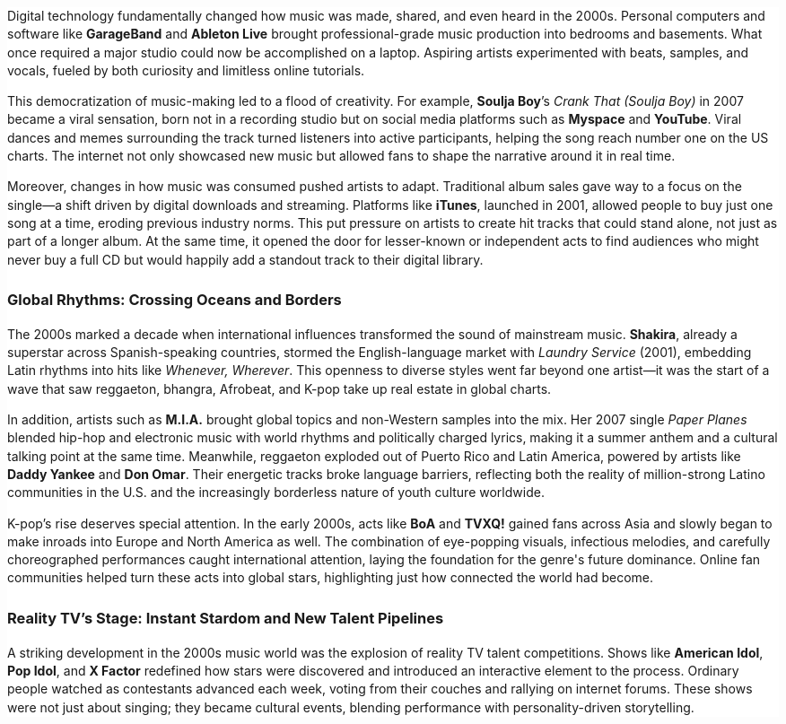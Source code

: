 Digital technology fundamentally changed how music was made, shared, and even heard in the 2000s.
Personal computers and software like **GarageBand** and **Ableton Live** brought professional-grade
music production into bedrooms and basements. What once required a major studio could now be
accomplished on a laptop. Aspiring artists experimented with beats, samples, and vocals, fueled by
both curiosity and limitless online tutorials.

This democratization of music-making led to a flood of creativity. For example, **Soulja Boy**’s
_Crank That (Soulja Boy)_ in 2007 became a viral sensation, born not in a recording studio but on
social media platforms such as **Myspace** and **YouTube**. Viral dances and memes surrounding the
track turned listeners into active participants, helping the song reach number one on the US charts.
The internet not only showcased new music but allowed fans to shape the narrative around it in real
time.

Moreover, changes in how music was consumed pushed artists to adapt. Traditional album sales gave
way to a focus on the single—a shift driven by digital downloads and streaming. Platforms like
**iTunes**, launched in 2001, allowed people to buy just one song at a time, eroding previous
industry norms. This put pressure on artists to create hit tracks that could stand alone, not just
as part of a longer album. At the same time, it opened the door for lesser-known or independent acts
to find audiences who might never buy a full CD but would happily add a standout track to their
digital library.

### Global Rhythms: Crossing Oceans and Borders

The 2000s marked a decade when international influences transformed the sound of mainstream music.
**Shakira**, already a superstar across Spanish-speaking countries, stormed the English-language
market with _Laundry Service_ (2001), embedding Latin rhythms into hits like _Whenever, Wherever_.
This openness to diverse styles went far beyond one artist—it was the start of a wave that saw
reggaeton, bhangra, Afrobeat, and K-pop take up real estate in global charts.

In addition, artists such as **M.I.A.** brought global topics and non-Western samples into the mix.
Her 2007 single _Paper Planes_ blended hip-hop and electronic music with world rhythms and
politically charged lyrics, making it a summer anthem and a cultural talking point at the same time.
Meanwhile, reggaeton exploded out of Puerto Rico and Latin America, powered by artists like **Daddy
Yankee** and **Don Omar**. Their energetic tracks broke language barriers, reflecting both the
reality of million-strong Latino communities in the U.S. and the increasingly borderless nature of
youth culture worldwide.

K-pop’s rise deserves special attention. In the early 2000s, acts like **BoA** and **TVXQ!** gained
fans across Asia and slowly began to make inroads into Europe and North America as well. The
combination of eye-popping visuals, infectious melodies, and carefully choreographed performances
caught international attention, laying the foundation for the genre's future dominance. Online fan
communities helped turn these acts into global stars, highlighting just how connected the world had
become.

### Reality TV’s Stage: Instant Stardom and New Talent Pipelines

A striking development in the 2000s music world was the explosion of reality TV talent competitions.
Shows like **American Idol**, **Pop Idol**, and **X Factor** redefined how stars were discovered and
introduced an interactive element to the process. Ordinary people watched as contestants advanced
each week, voting from their couches and rallying on internet forums. These shows were not just
about singing; they became cultural events, blending performance with personality-driven
storytelling.
